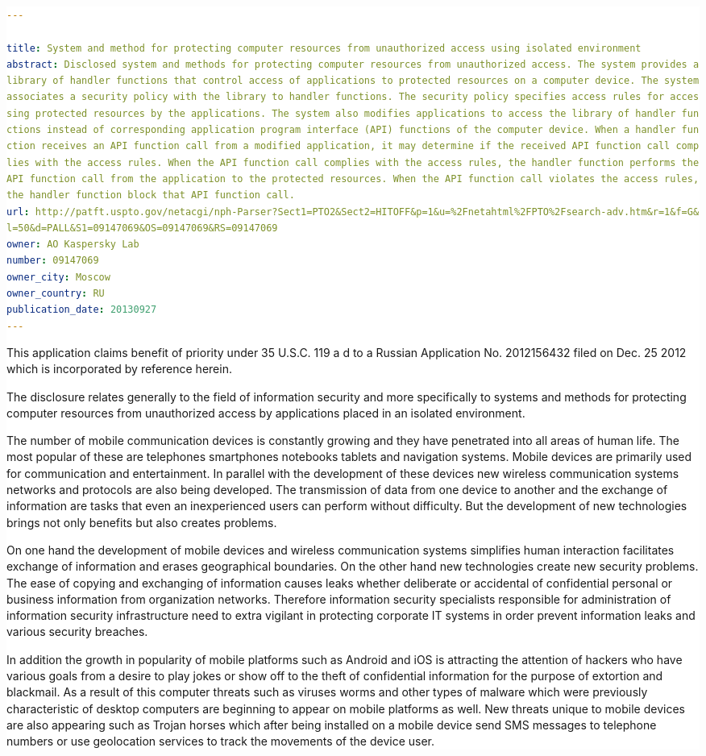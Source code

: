 ```yaml
---

title: System and method for protecting computer resources from unauthorized access using isolated environment
abstract: Disclosed system and methods for protecting computer resources from unauthorized access. The system provides a library of handler functions that control access of applications to protected resources on a computer device. The system associates a security policy with the library to handler functions. The security policy specifies access rules for accessing protected resources by the applications. The system also modifies applications to access the library of handler functions instead of corresponding application program interface (API) functions of the computer device. When a handler function receives an API function call from a modified application, it may determine if the received API function call complies with the access rules. When the API function call complies with the access rules, the handler function performs the API function call from the application to the protected resources. When the API function call violates the access rules, the handler function block that API function call.
url: http://patft.uspto.gov/netacgi/nph-Parser?Sect1=PTO2&Sect2=HITOFF&p=1&u=%2Fnetahtml%2FPTO%2Fsearch-adv.htm&r=1&f=G&l=50&d=PALL&S1=09147069&OS=09147069&RS=09147069
owner: AO Kaspersky Lab
number: 09147069
owner_city: Moscow
owner_country: RU
publication_date: 20130927
---
```

This application claims benefit of priority under 35 U.S.C. 119 a d to a Russian Application No. 2012156432 filed on Dec. 25 2012 which is incorporated by reference herein.

The disclosure relates generally to the field of information security and more specifically to systems and methods for protecting computer resources from unauthorized access by applications placed in an isolated environment.

The number of mobile communication devices is constantly growing and they have penetrated into all areas of human life. The most popular of these are telephones smartphones notebooks tablets and navigation systems. Mobile devices are primarily used for communication and entertainment. In parallel with the development of these devices new wireless communication systems networks and protocols are also being developed. The transmission of data from one device to another and the exchange of information are tasks that even an inexperienced users can perform without difficulty. But the development of new technologies brings not only benefits but also creates problems.

On one hand the development of mobile devices and wireless communication systems simplifies human interaction facilitates exchange of information and erases geographical boundaries. On the other hand new technologies create new security problems. The ease of copying and exchanging of information causes leaks whether deliberate or accidental of confidential personal or business information from organization networks. Therefore information security specialists responsible for administration of information security infrastructure need to extra vigilant in protecting corporate IT systems in order prevent information leaks and various security breaches.

In addition the growth in popularity of mobile platforms such as Android and iOS is attracting the attention of hackers who have various goals from a desire to play jokes or show off to the theft of confidential information for the purpose of extortion and blackmail. As a result of this computer threats such as viruses worms and other types of malware which were previously characteristic of desktop computers are beginning to appear on mobile platforms as well. New threats unique to mobile devices are also appearing such as Trojan horses which after being installed on a mobile device send SMS messages to telephone numbers or use geolocation services to track the movements of the device user.
